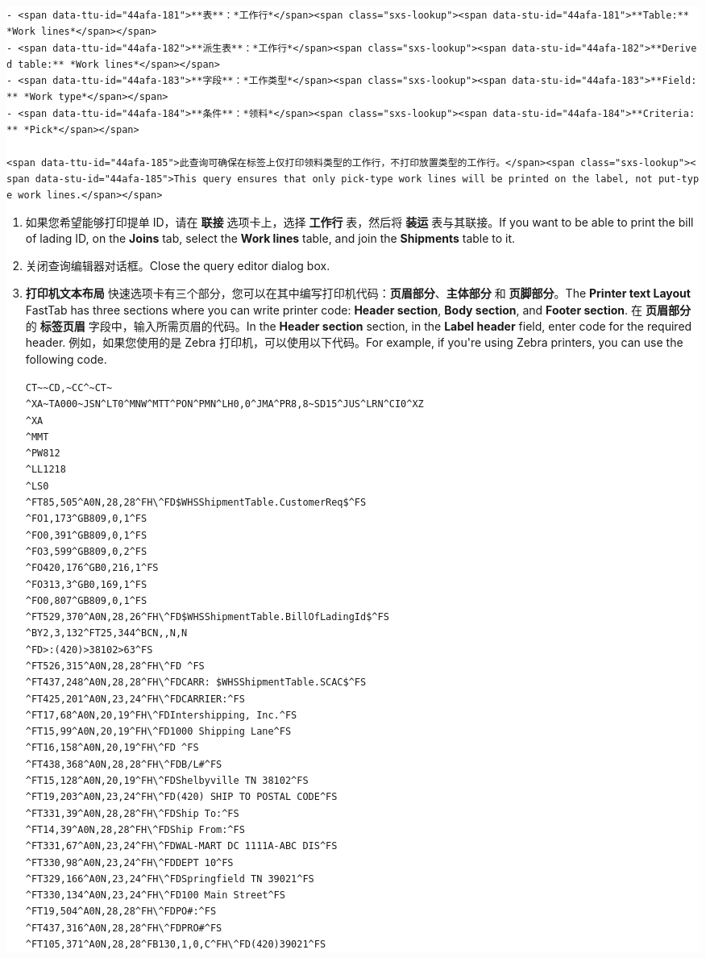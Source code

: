    - <span data-ttu-id="44afa-181">**表**：*工作行*</span><span class="sxs-lookup"><span data-stu-id="44afa-181">**Table:** *Work lines*</span></span>
    - <span data-ttu-id="44afa-182">**派生表**：*工作行*</span><span class="sxs-lookup"><span data-stu-id="44afa-182">**Derived table:** *Work lines*</span></span>
    - <span data-ttu-id="44afa-183">**字段**：*工作类型*</span><span class="sxs-lookup"><span data-stu-id="44afa-183">**Field:** *Work type*</span></span>
    - <span data-ttu-id="44afa-184">**条件**：*领料*</span><span class="sxs-lookup"><span data-stu-id="44afa-184">**Criteria:** *Pick*</span></span>

    <span data-ttu-id="44afa-185">此查询可确保在标签上仅打印领料类型的工作行，不打印放置类型的工作行。</span><span class="sxs-lookup"><span data-stu-id="44afa-185">This query ensures that only pick-type work lines will be printed on the label, not put-type work lines.</span></span>

1. <span data-ttu-id="44afa-186">如果您希望能够打印提单 ID，请在 **联接** 选项卡上，选择 **工作行** 表，然后将 **装运** 表与其联接。</span><span class="sxs-lookup"><span data-stu-id="44afa-186">If you want to be able to print the bill of lading ID, on the **Joins** tab, select the **Work lines** table, and join the **Shipments** table to it.</span></span>
1. <span data-ttu-id="44afa-187">关闭查询编辑器对话框。</span><span class="sxs-lookup"><span data-stu-id="44afa-187">Close the query editor dialog box.</span></span>
1. <span data-ttu-id="44afa-188">**打印机文本布局** 快速选项卡有三个部分，您可以在其中编写打印机代码：**页眉部分**、**主体部分** 和 **页脚部分**。</span><span class="sxs-lookup"><span data-stu-id="44afa-188">The **Printer text Layout** FastTab has three sections where you can write printer code: **Header section**, **Body section**, and **Footer section**.</span></span> <span data-ttu-id="44afa-189">在 **页眉部分** 的 **标签页眉** 字段中，输入所需页眉的代码。</span><span class="sxs-lookup"><span data-stu-id="44afa-189">In the **Header section** section, in the **Label header** field, enter code for the required header.</span></span> <span data-ttu-id="44afa-190">例如，如果您使用的是 Zebra 打印机，可以使用以下代码。</span><span class="sxs-lookup"><span data-stu-id="44afa-190">For example, if you're using Zebra printers, you can use the following code.</span></span>

    ```plaintext
    CT~~CD,~CC^~CT~
    ^XA~TA000~JSN^LT0^MNW^MTT^PON^PMN^LH0,0^JMA^PR8,8~SD15^JUS^LRN^CI0^XZ
    ^XA
    ^MMT
    ^PW812
    ^LL1218
    ^LS0
    ^FT85,505^A0N,28,28^FH\^FD$WHSShipmentTable.CustomerReq$^FS
    ^FO1,173^GB809,0,1^FS
    ^FO0,391^GB809,0,1^FS
    ^FO3,599^GB809,0,2^FS
    ^FO420,176^GB0,216,1^FS
    ^FO313,3^GB0,169,1^FS
    ^FO0,807^GB809,0,1^FS
    ^FT529,370^A0N,28,26^FH\^FD$WHSShipmentTable.BillOfLadingId$^FS
    ^BY2,3,132^FT25,344^BCN,,N,N
    ^FD>:(420)>38102>63^FS
    ^FT526,315^A0N,28,28^FH\^FD ^FS
    ^FT437,248^A0N,28,28^FH\^FDCARR: $WHSShipmentTable.SCAC$^FS
    ^FT425,201^A0N,23,24^FH\^FDCARRIER:^FS
    ^FT17,68^A0N,20,19^FH\^FDIntershipping, Inc.^FS
    ^FT15,99^A0N,20,19^FH\^FD1000 Shipping Lane^FS
    ^FT16,158^A0N,20,19^FH\^FD ^FS
    ^FT438,368^A0N,28,28^FH\^FDB/L#^FS
    ^FT15,128^A0N,20,19^FH\^FDShelbyville TN 38102^FS
    ^FT19,203^A0N,23,24^FH\^FD(420) SHIP TO POSTAL CODE^FS
    ^FT331,39^A0N,28,28^FH\^FDShip To:^FS
    ^FT14,39^A0N,28,28^FH\^FDShip From:^FS
    ^FT331,67^A0N,23,24^FH\^FDWAL-MART DC 1111A-ABC DIS^FS
    ^FT330,98^A0N,23,24^FH\^FDDEPT 10^FS
    ^FT329,166^A0N,23,24^FH\^FDSpringfield TN 39021^FS
    ^FT330,134^A0N,23,24^FH\^FD100 Main Street^FS
    ^FT19,504^A0N,28,28^FH\^FDPO#:^FS
    ^FT437,316^A0N,28,28^FH\^FDPRO#^FS
    ^FT105,371^A0N,28,28^FB130,1,0,C^FH\^FD(420)39021^FS
    ```